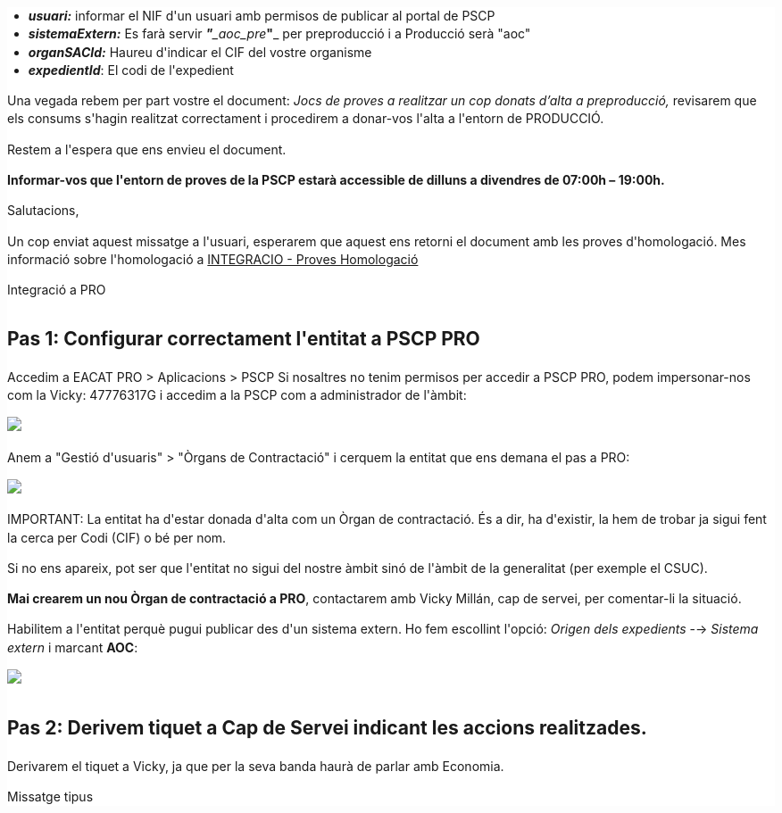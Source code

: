 *   **_usuari:_** informar el NIF d'un usuari amb permisos de publicar al portal de PSCP
*   _**sistemaExtern:**_ Es farà servir _**"**\_aoc\_pre_**"**\_ per preproducció i a Producció serà "aoc"
*   **_organSACId:_** Haureu d'indicar el CIF del vostre organisme
*   _**expedientId**_: El codi de l'expedient

Una vegada rebem per part vostre el document: _Jocs de proves a realitzar un cop donats d’alta a preproducció,_ revisarem que els consums s'hagin realitzat correctament i procedirem a donar-vos l'alta a l'entorn de PRODUCCIÓ.

Restem a l'espera que ens envieu el document.

**Informar-vos que l'entorn de proves de la PSCP estarà accessible de dilluns a divendres de 07:00h – 19:00h.**  

Salutacions,

Un cop enviat aquest missatge a l'usuari, esperarem que aquest ens retorni el document amb les proves d'homologació. Mes informació sobre l'homologació a [INTEGRACIO - Proves Homologació](100008174.md)

Integració a PRO

Pas 1: Configurar correctament l'entitat a PSCP PRO
---------------------------------------------------

Accedim a EACAT PRO > Aplicacions > PSCP Si nosaltres no tenim permisos per accedir a PSCP PRO, podem impersonar-nos com la Vicky: 47776317G i accedim a la PSCP com a administrador de l'àmbit:

![](attachments/100008228/100008234.png)  
  
Anem a "Gestió d'usuaris" > "Òrgans de Contractació" i cerquem la entitat que ens demana el pas a PRO:  
  
![](attachments/100008228/100008251.png)  
  

IMPORTANT: La entitat ha d'estar donada d'alta com un Òrgan de contractació. És a dir, ha d'existir, la hem de trobar ja sigui fent la cerca per Codi (CIF) o bé per nom.

Si no ens apareix, pot ser que l'entitat no sigui del nostre àmbit sinó de l'àmbit de la generalitat (per exemple el CSUC).

**Mai crearem un nou Òrgan de contractació a PRO**, contactarem amb Vicky Millán, cap de servei, per comentar-li la situació.

Habilitem a l'entitat perquè pugui publicar des d'un sistema extern. Ho fem escollint l'opció: _Origen dels expedients_ -→ _Sistema extern_ i marcant **AOC**:

![](attachments/100008228/100008252.png)

Pas 2: Derivem tiquet a Cap de Servei indicant les accions realitzades.
-----------------------------------------------------------------------

Derivarem el tiquet a Vicky, ja que per la seva banda haurà de parlar amb Economia.

Missatge tipus
